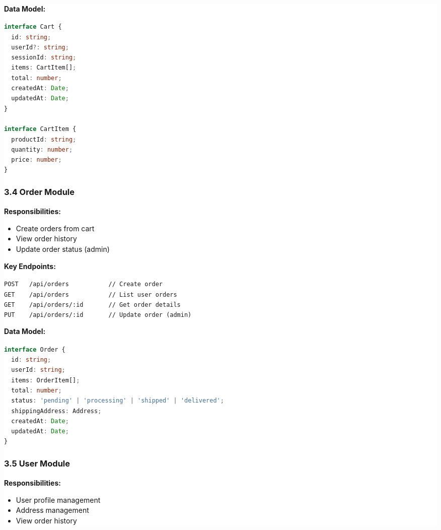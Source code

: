 **Data Model:**
```typescript
interface Cart {
  id: string;
  userId?: string;
  sessionId: string;
  items: CartItem[];
  total: number;
  createdAt: Date;
  updatedAt: Date;
}

interface CartItem {
  productId: string;
  quantity: number;
  price: number;
}
```

### 3.4 Order Module
**Responsibilities:**
- Create orders from cart
- View order history
- Update order status (admin)

**Key Endpoints:**
```
POST   /api/orders           // Create order
GET    /api/orders           // List user orders
GET    /api/orders/:id       // Get order details
PUT    /api/orders/:id       // Update order (admin)
```

**Data Model:**
```typescript
interface Order {
  id: string;
  userId: string;
  items: OrderItem[];
  total: number;
  status: 'pending' | 'processing' | 'shipped' | 'delivered';
  shippingAddress: Address;
  createdAt: Date;
  updatedAt: Date;
}
```

### 3.5 User Module
**Responsibilities:**
- User profile management
- Address management
- View order history
